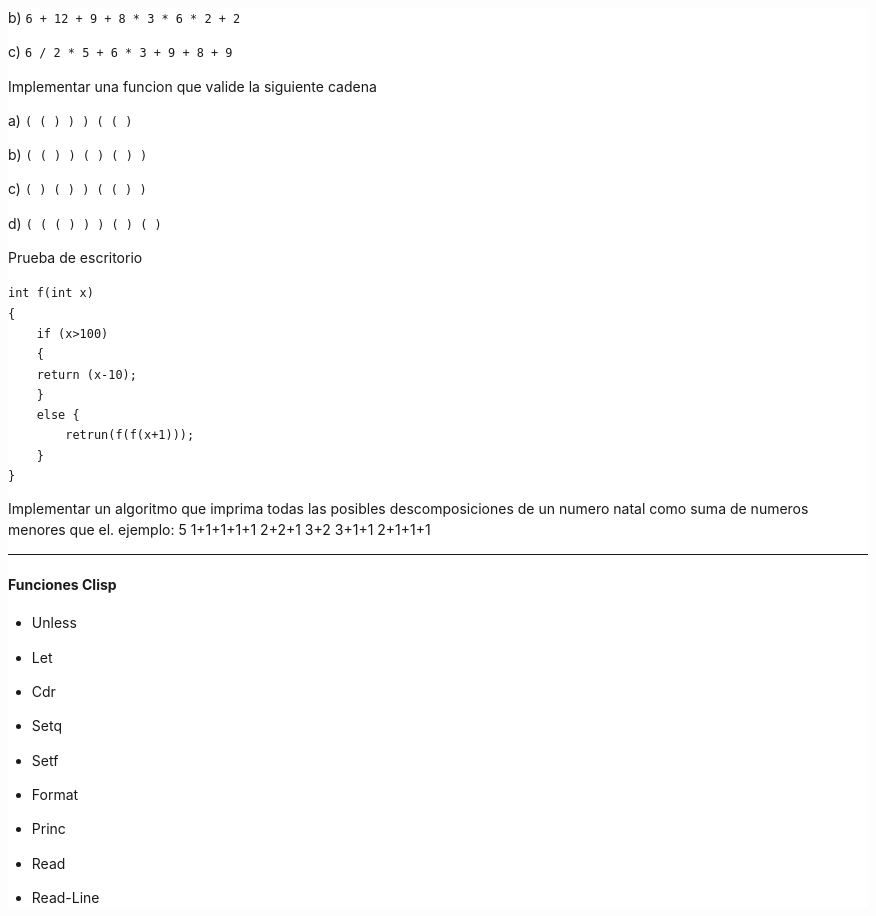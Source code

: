 b) `6 + 12 + 9 + 8 * 3 * 6 * 2 + 2`


c) `6 / 2 * 5 + 6 * 3 + 9 + 8 + 9`

Implementar una funcion que valide la siguiente cadena

a) `( ( ) ) ) ( ( )`

b) `( ( ) ) ( ) ( ) )`

c) `( ) ( ) ) ( ( ) )`

d) `( ( ( ) ) ) ( ) ( )`

Prueba de escritorio

```
int f(int x)
{
    if (x>100)
    {
    return (x-10);
    }
    else {
        retrun(f(f(x+1)));
    }
}
```

Implementar un algoritmo que imprima todas las posibles descomposiciones de un numero natal como suma de numeros menores que el.
ejemplo: 5
    1+1+1+1+1
    2+2+1
    3+2
    3+1+1
    2+1+1+1

---
#### **Funciones Clisp**

- Unless

- Let

- Cdr

- Setq

- Setf

- Format

- Princ

- Read

- Read-Line
